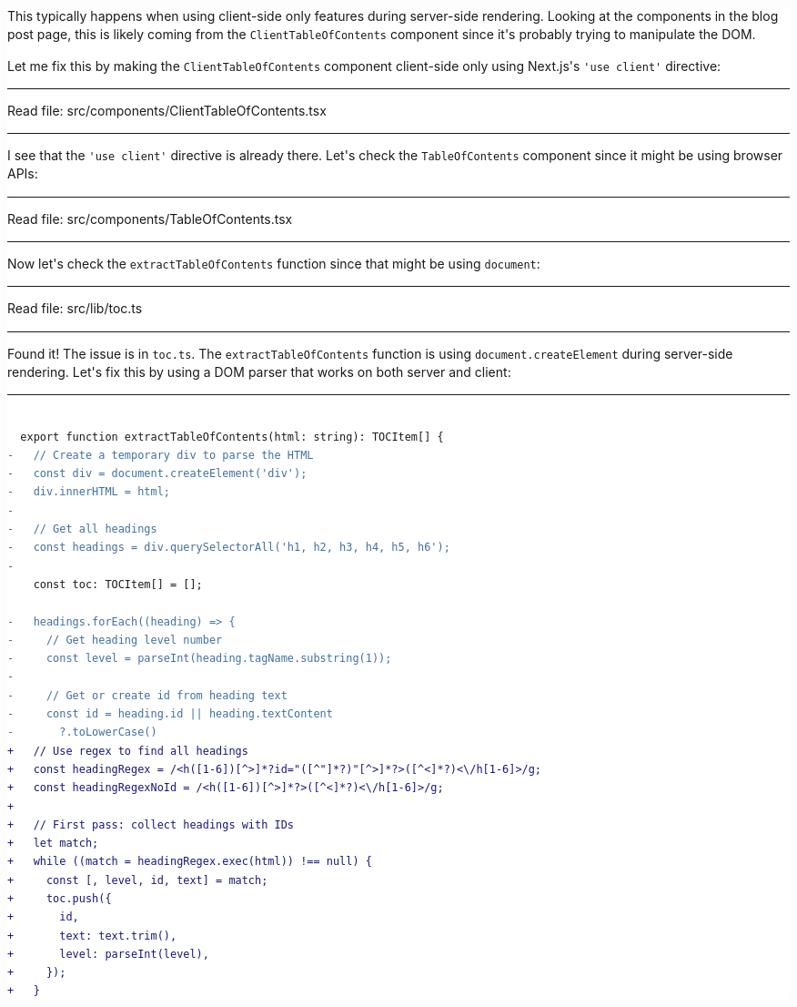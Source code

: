 This typically happens when using client-side only features during server-side rendering. Looking at the components in the blog post page, this is likely coming from the `ClientTableOfContents` component since it's probably trying to manipulate the DOM.

Let me fix this by making the `ClientTableOfContents` component client-side only using Next.js's `'use client'` directive:

---

Read file: src/components/ClientTableOfContents.tsx

---

I see that the `'use client'` directive is already there. Let's check the `TableOfContents` component since it might be using browser APIs:

---

Read file: src/components/TableOfContents.tsx

---

Now let's check the `extractTableOfContents` function since that might be using `document`:

---

Read file: src/lib/toc.ts

---

Found it! The issue is in `toc.ts`. The `extractTableOfContents` function is using `document.createElement` during server-side rendering. Let's fix this by using a DOM parser that works on both server and client:

---

```diff
  
  export function extractTableOfContents(html: string): TOCItem[] {
-   // Create a temporary div to parse the HTML
-   const div = document.createElement('div');
-   div.innerHTML = html;
-   
-   // Get all headings
-   const headings = div.querySelectorAll('h1, h2, h3, h4, h5, h6');
-   
    const toc: TOCItem[] = [];
    
-   headings.forEach((heading) => {
-     // Get heading level number
-     const level = parseInt(heading.tagName.substring(1));
-     
-     // Get or create id from heading text
-     const id = heading.id || heading.textContent
-       ?.toLowerCase()
+   // Use regex to find all headings
+   const headingRegex = /<h([1-6])[^>]*?id="([^"]*?)"[^>]*?>([^<]*?)<\/h[1-6]>/g;
+   const headingRegexNoId = /<h([1-6])[^>]*?>([^<]*?)<\/h[1-6]>/g;
+   
+   // First pass: collect headings with IDs
+   let match;
+   while ((match = headingRegex.exec(html)) !== null) {
+     const [, level, id, text] = match;
+     toc.push({
+       id,
+       text: text.trim(),
+       level: parseInt(level),
+     });
+   }
```